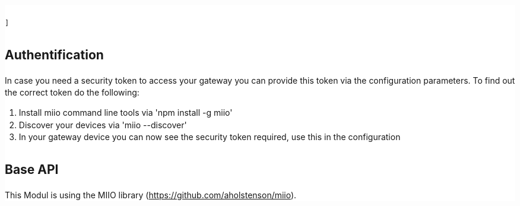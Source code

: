 ````javascript

]
````


## Authentification

In case you need a security token to access your gateway you can provide this token via the configuration parameters. To find out the correct token do the following:
1. Install miio command line tools via 'npm install -g miio'
2. Discover your devices via 'miio --discover'
3. In your gateway device you can now see the security token required, use this in the configuration


## Base API

This Modul is using the MIIO library (https://github.com/aholstenson/miio).
